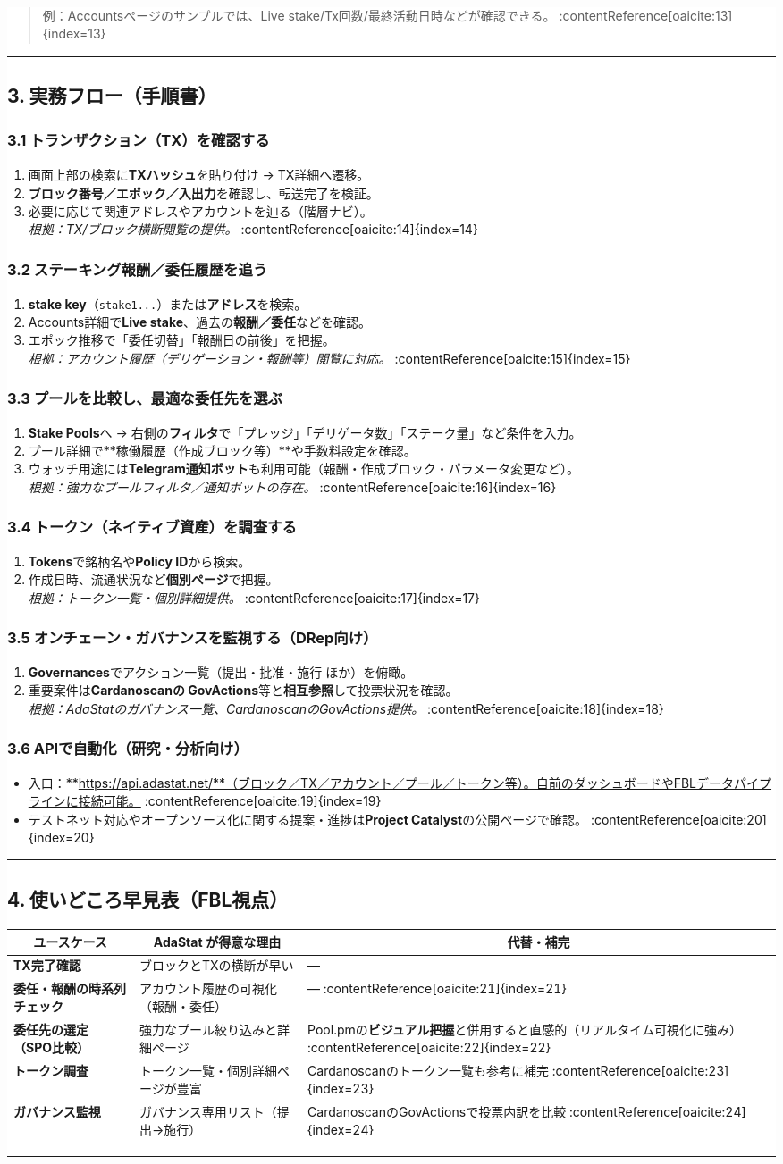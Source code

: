 > 例：Accountsページのサンプルでは、Live stake/Tx回数/最終活動日時などが確認できる。 :contentReference[oaicite:13]{index=13}

---

## 3. 実務フロー（手順書）

### 3.1 トランザクション（TX）を確認する
1) 画面上部の検索に**TXハッシュ**を貼り付け → TX詳細へ遷移。  
2) **ブロック番号／エポック／入出力**を確認し、転送完了を検証。  
3) 必要に応じて関連アドレスやアカウントを辿る（階層ナビ）。  
*根拠：TX/ブロック横断閲覧の提供。* :contentReference[oaicite:14]{index=14}

### 3.2 ステーキング報酬／委任履歴を追う
1) **stake key**（`stake1...`）または**アドレス**を検索。  
2) Accounts詳細で**Live stake**、過去の**報酬／委任**などを確認。  
3) エポック推移で「委任切替」「報酬日の前後」を把握。  
*根拠：アカウント履歴（デリゲーション・報酬等）閲覧に対応。* :contentReference[oaicite:15]{index=15}

### 3.3 プールを比較し、最適な委任先を選ぶ
1) **Stake Pools**へ → 右側の**フィルタ**で「プレッジ」「デリゲータ数」「ステーク量」など条件を入力。  
2) プール詳細で**稼働履歴（作成ブロック等）**や手数料設定を確認。  
3) ウォッチ用途には**Telegram通知ボット**も利用可能（報酬・作成ブロック・パラメータ変更など）。  
*根拠：強力なプールフィルタ／通知ボットの存在。* :contentReference[oaicite:16]{index=16}

### 3.4 トークン（ネイティブ資産）を調査する
1) **Tokens**で銘柄名や**Policy ID**から検索。  
2) 作成日時、流通状況など**個別ページ**で把握。  
*根拠：トークン一覧・個別詳細提供。* :contentReference[oaicite:17]{index=17}

### 3.5 オンチェーン・ガバナンスを監視する（DRep向け）
1) **Governances**でアクション一覧（提出・批准・施行 ほか）を俯瞰。  
2) 重要案件は**Cardanoscanの GovActions**等と**相互参照**して投票状況を確認。  
*根拠：AdaStatのガバナンス一覧、CardanoscanのGovActions提供。* :contentReference[oaicite:18]{index=18}

### 3.6 APIで自動化（研究・分析向け）
- 入口：**https://api.adastat.net/**（ブロック／TX／アカウント／プール／トークン等）。自前のダッシュボードやFBLデータパイプラインに接続可能。 :contentReference[oaicite:19]{index=19}  
- テストネット対応やオープンソース化に関する提案・進捗は**Project Catalyst**の公開ページで確認。 :contentReference[oaicite:20]{index=20}

---

## 4. 使いどころ早見表（FBL視点）

| ユースケース | AdaStat が得意な理由 | 代替・補完 |
|---|---|---|
| **TX完了確認** | ブロックとTXの横断が早い | — |
| **委任・報酬の時系列チェック** | アカウント履歴の可視化（報酬・委任） | — :contentReference[oaicite:21]{index=21} |
| **委任先の選定（SPO比較）** | 強力なプール絞り込みと詳細ページ | Pool.pmの**ビジュアル把握**と併用すると直感的（リアルタイム可視化に強み） :contentReference[oaicite:22]{index=22} |
| **トークン調査** | トークン一覧・個別詳細ページが豊富 | Cardanoscanのトークン一覧も参考に補完 :contentReference[oaicite:23]{index=23} |
| **ガバナンス監視** | ガバナンス専用リスト（提出→施行） | CardanoscanのGovActionsで投票内訳を比較 :contentReference[oaicite:24]{index=24} |

---